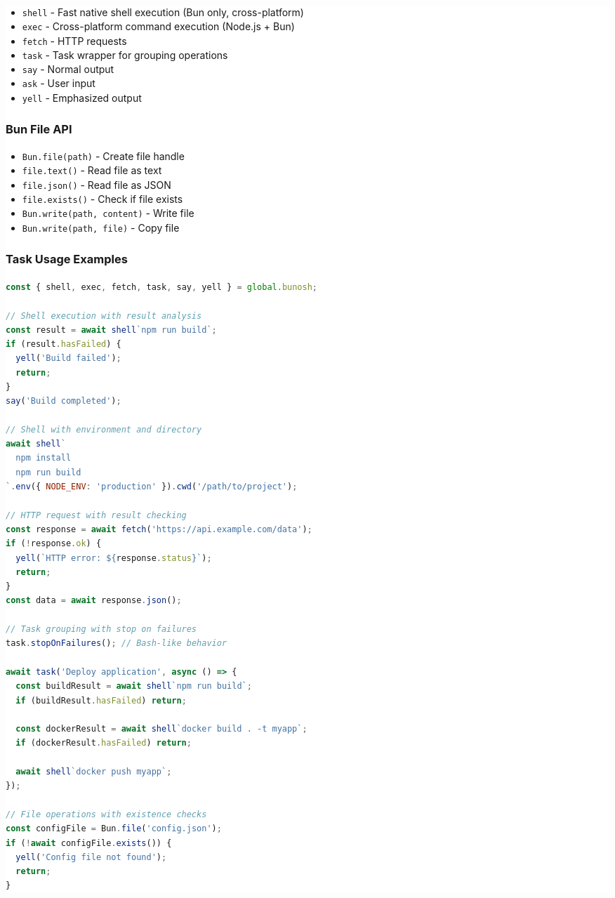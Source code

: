 - `shell` - Fast native shell execution (Bun only, cross-platform)
- `exec` - Cross-platform command execution (Node.js + Bun)
- `fetch` - HTTP requests
- `task` - Task wrapper for grouping operations
- `say` - Normal output
- `ask` - User input
- `yell` - Emphasized output

### Bun File API

- `Bun.file(path)` - Create file handle
- `file.text()` - Read file as text
- `file.json()` - Read file as JSON
- `file.exists()` - Check if file exists
- `Bun.write(path, content)` - Write file
- `Bun.write(path, file)` - Copy file

### Task Usage Examples

```javascript
const { shell, exec, fetch, task, say, yell } = global.bunosh;

// Shell execution with result analysis
const result = await shell`npm run build`;
if (result.hasFailed) {
  yell('Build failed');
  return;
}
say('Build completed');

// Shell with environment and directory
await shell`
  npm install
  npm run build
`.env({ NODE_ENV: 'production' }).cwd('/path/to/project');

// HTTP request with result checking
const response = await fetch('https://api.example.com/data');
if (!response.ok) {
  yell(`HTTP error: ${response.status}`);
  return;
}
const data = await response.json();

// Task grouping with stop on failures
task.stopOnFailures(); // Bash-like behavior

await task('Deploy application', async () => {
  const buildResult = await shell`npm run build`;
  if (buildResult.hasFailed) return;

  const dockerResult = await shell`docker build . -t myapp`;
  if (dockerResult.hasFailed) return;

  await shell`docker push myapp`;
});

// File operations with existence checks
const configFile = Bun.file('config.json');
if (!await configFile.exists()) {
  yell('Config file not found');
  return;
}

```